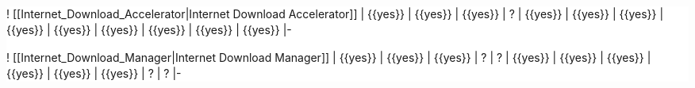 ! [[Internet_Download_Accelerator|Internet Download Accelerator]]
| {{yes}}
| {{yes}}
| {{yes}}
| ?
| {{yes}}
| {{yes}}
| {{yes}}
| {{yes}}
| {{yes}}
| {{yes}}
| {{yes}}
| {{yes}}
| {{yes}}
|-

! [[Internet_Download_Manager|Internet Download Manager]]
| {{yes}}
| {{yes}}
| {{yes}}
| ?
| ?
| {{yes}}
| {{yes}}
| {{yes}}
| {{yes}}
| {{yes}}
| {{yes}}
| ?
| ?
|-
